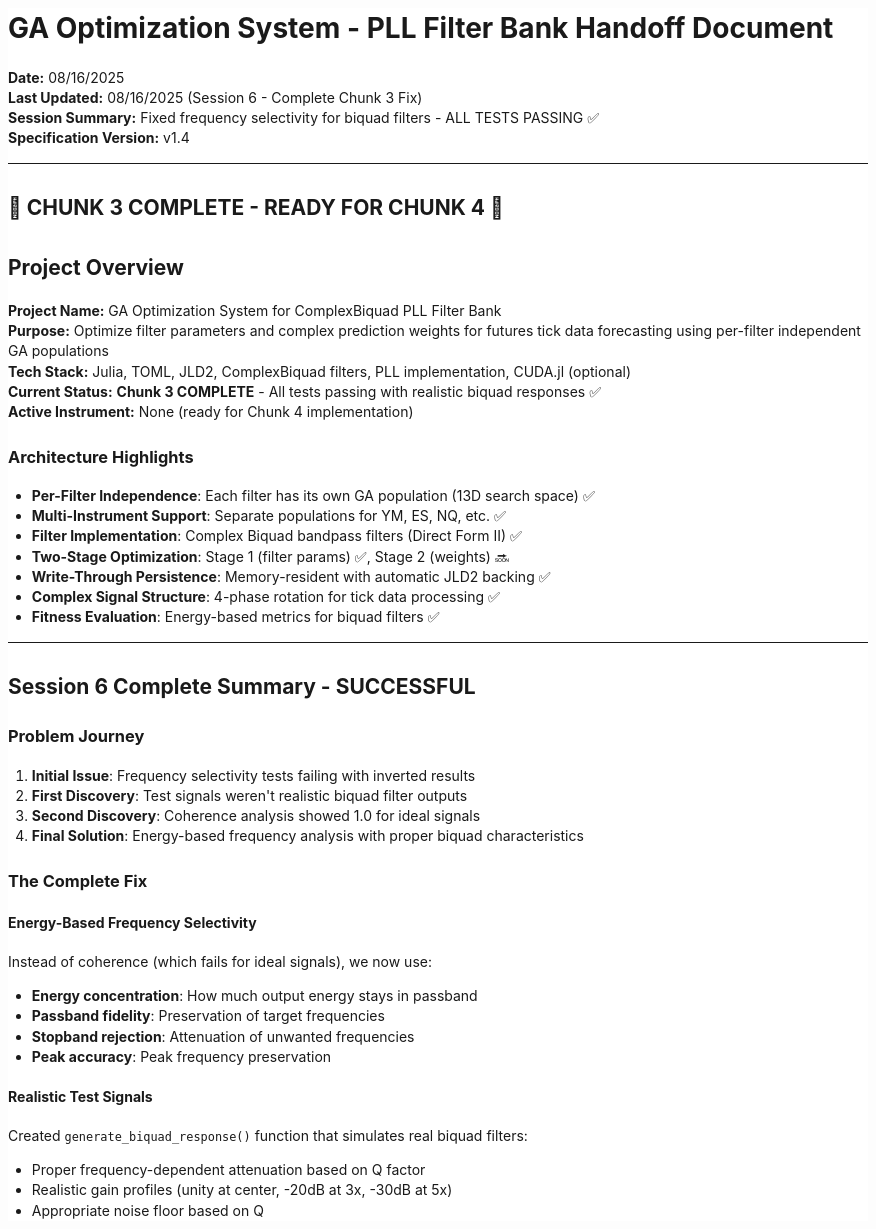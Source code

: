 # GA Optimization System - PLL Filter Bank Handoff Document
**Date:** 08/16/2025  
**Last Updated:** 08/16/2025 (Session 6 - Complete Chunk 3 Fix)  
**Session Summary:** Fixed frequency selectivity for biquad filters - ALL TESTS PASSING ✅  
**Specification Version:** v1.4

---

## 🎉 CHUNK 3 COMPLETE - READY FOR CHUNK 4 🎉

## Project Overview
**Project Name:** GA Optimization System for ComplexBiquad PLL Filter Bank  
**Purpose:** Optimize filter parameters and complex prediction weights for futures tick data forecasting using per-filter independent GA populations  
**Tech Stack:** Julia, TOML, JLD2, ComplexBiquad filters, PLL implementation, CUDA.jl (optional)  
**Current Status:** **Chunk 3 COMPLETE** - All tests passing with realistic biquad responses ✅  
**Active Instrument:** None (ready for Chunk 4 implementation)

### Architecture Highlights
- **Per-Filter Independence**: Each filter has its own GA population (13D search space) ✅
- **Multi-Instrument Support**: Separate populations for YM, ES, NQ, etc. ✅
- **Filter Implementation**: Complex Biquad bandpass filters (Direct Form II) ✅
- **Two-Stage Optimization**: Stage 1 (filter params) ✅, Stage 2 (weights) 🔜
- **Write-Through Persistence**: Memory-resident with automatic JLD2 backing ✅
- **Complex Signal Structure**: 4-phase rotation for tick data processing ✅
- **Fitness Evaluation**: Energy-based metrics for biquad filters ✅

---

## Session 6 Complete Summary - SUCCESSFUL

### Problem Journey
1. **Initial Issue**: Frequency selectivity tests failing with inverted results
2. **First Discovery**: Test signals weren't realistic biquad filter outputs
3. **Second Discovery**: Coherence analysis showed 1.0 for ideal signals
4. **Final Solution**: Energy-based frequency analysis with proper biquad characteristics

### The Complete Fix

#### Energy-Based Frequency Selectivity
Instead of coherence (which fails for ideal signals), we now use:
- **Energy concentration**: How much output energy stays in passband
- **Passband fidelity**: Preservation of target frequencies
- **Stopband rejection**: Attenuation of unwanted frequencies  
- **Peak accuracy**: Peak frequency preservation

#### Realistic Test Signals
Created `generate_biquad_response()` function that simulates real biquad filters:
- Proper frequency-dependent attenuation based on Q factor
- Realistic gain profiles (unity at center, -20dB at 3x, -30dB at 5x)
- Appropriate noise floor based on Q

